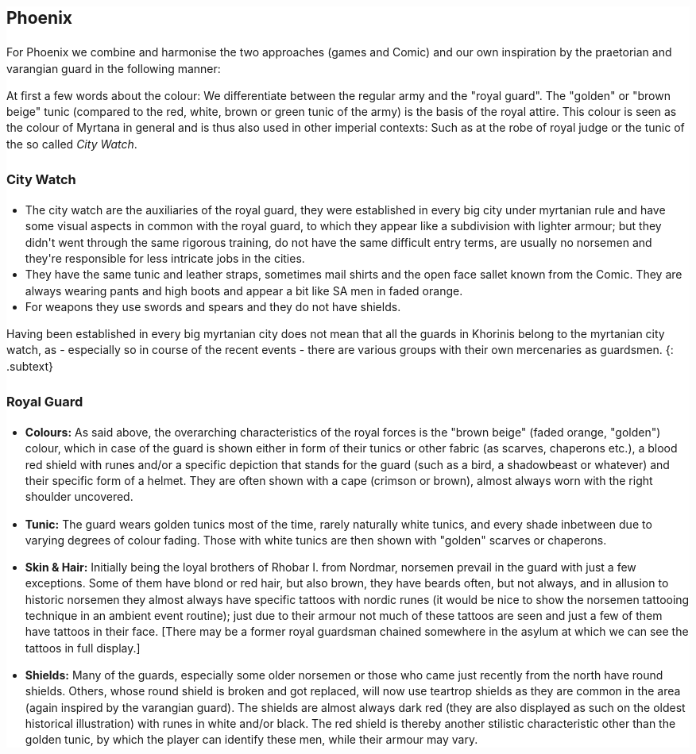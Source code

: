 
## Phoenix

For Phoenix we combine and harmonise the two approaches (games and Comic) and our own inspiration by the praetorian and varangian guard in the following manner:

At first a few words about the colour: We differentiate between the regular army and the "royal guard". The "golden" or "brown beige" tunic (compared to the red, white, brown or green tunic of the army) is the basis of the royal attire. This colour is seen as the colour of Myrtana in general and is thus also used in other imperial contexts: Such as at the robe of royal judge or the tunic of the so called *City Watch*.


### City Watch

* The city watch are the auxiliaries of the royal guard, they were established in every big city under myrtanian rule and have some visual aspects in common with the royal guard, to which they appear like a subdivision with lighter armour; but they didn't went through the same rigorous training, do not have the same difficult entry terms, are usually no norsemen and they're responsible for less intricate jobs in the cities. 
* They have the same tunic and leather straps, sometimes mail shirts and the open face sallet known from the Comic. They are always wearing pants and high boots and appear a bit like SA men in faded orange.
* For weapons they use swords and spears and they do not have shields.

Having been established in every big myrtanian city does not mean that all the guards in Khorinis belong to the myrtanian city watch, as - especially so in course of the recent events - there are various groups with their own mercenaries as guardsmen.
{: .subtext}

### Royal Guard

* **Colours:** As said above, the overarching characteristics of the royal forces is the "brown beige" (faded orange, "golden") colour, which in case of the guard is shown either in form of their tunics or other fabric (as scarves, chaperons etc.), a blood red shield with runes and/or a specific depiction that stands for the guard (such as a bird, a shadowbeast or whatever) and their specific form of a helmet. They are often shown with a cape (crimson or brown), almost always worn with the right shoulder uncovered.

* **Tunic:** The guard wears golden tunics most of the time, rarely naturally white tunics, and every shade inbetween due to varying degrees of colour fading. Those with white tunics are then shown with "golden" scarves or chaperons. 

* **Skin & Hair:** Initially being the loyal brothers of Rhobar I. from Nordmar, norsemen prevail in the guard with just a few exceptions. Some of them have blond or red hair, but also brown, they have beards often, but not always, and in allusion to historic norsemen they almost always have specific tattoos with nordic runes (it would be nice to show the norsemen tattooing technique in an ambient event routine); just due to their armour not much of these tattoos are seen and just a few of them have tattoos in their face. [There may be a former royal guardsman chained somewhere in the asylum at which we can see the tattoos in full display.]

* **Shields:** Many of the guards, especially some older norsemen or those who came just recently from the north have round shields. Others, whose round shield is broken and got replaced, will now use teartrop shields as they are common in the area (again inspired by the varangian guard). The shields are almost always dark red (they are also displayed as such on the oldest historical illustration) with runes in white and/or black. The red shield is thereby another stilistic characteristic other than the golden tunic, by which the player can identify these men, while their armour may vary. 

